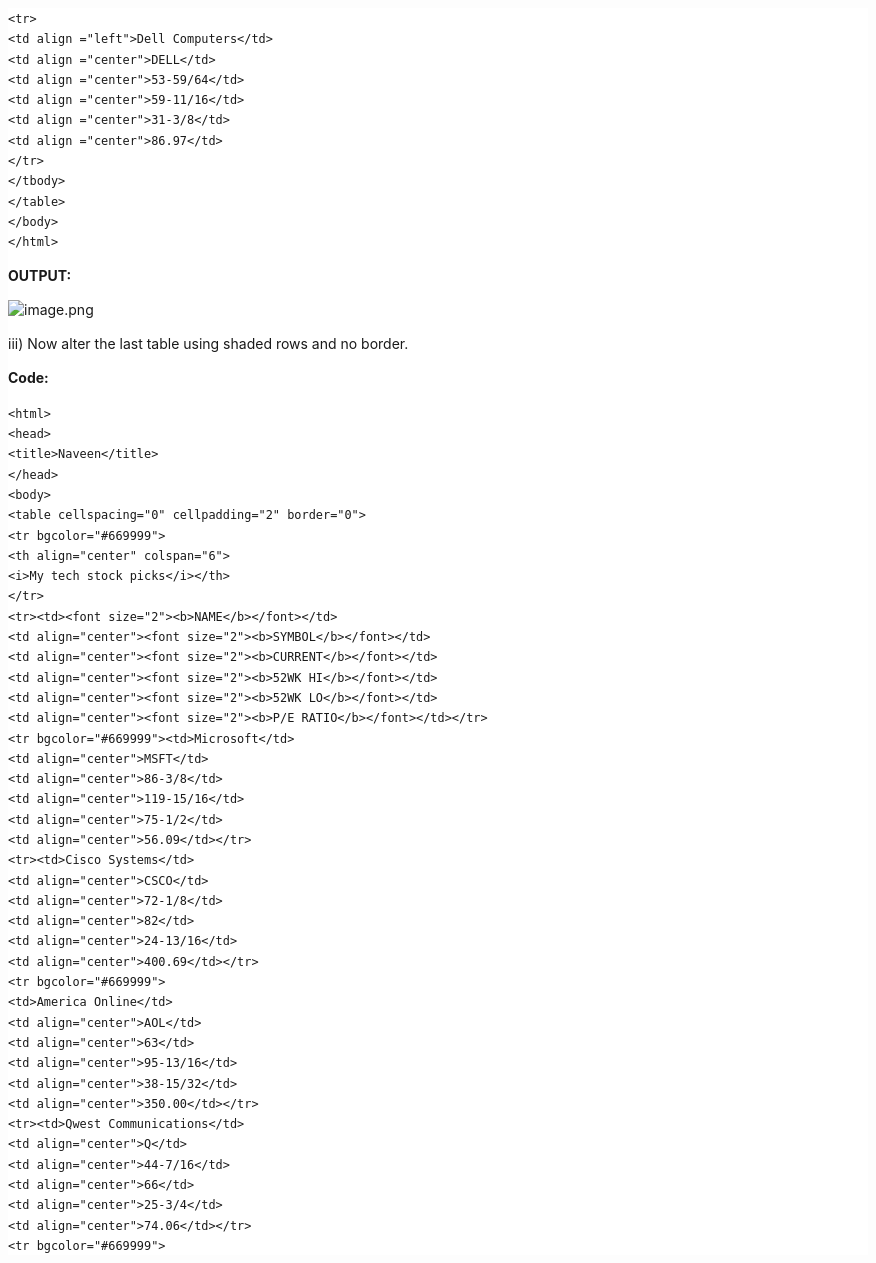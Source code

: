 ```
<tr>
<td align ="left">Dell Computers</td>
<td align ="center">DELL</td>
<td align ="center">53-59/64</td>
<td align ="center">59-11/16</td>
<td align ="center">31-3/8</td>
<td align ="center">86.97</td>
</tr>
</tbody>
</table>
</body>
</html>
``` 
**OUTPUT:**

![image.png](https://cdn.hashnode.com/res/hashnode/image/upload/v1643430208975/KB964EhcF.png)

iii) Now alter the last table using shaded rows and no border.

**Code:**


```
<html>
<head>
<title>Naveen</title>
</head>
<body>
<table cellspacing="0" cellpadding="2" border="0">
<tr bgcolor="#669999">
<th align="center" colspan="6">
<i>My tech stock picks</i></th>
</tr>
<tr><td><font size="2"><b>NAME</b></font></td>
<td align="center"><font size="2"><b>SYMBOL</b></font></td>
<td align="center"><font size="2"><b>CURRENT</b></font></td>
<td align="center"><font size="2"><b>52WK HI</b></font></td>
<td align="center"><font size="2"><b>52WK LO</b></font></td>
<td align="center"><font size="2"><b>P/E RATIO</b></font></td></tr>
<tr bgcolor="#669999"><td>Microsoft</td>
<td align="center">MSFT</td>
<td align="center">86-3/8</td>
<td align="center">119-15/16</td>
<td align="center">75-1/2</td>
<td align="center">56.09</td></tr>
<tr><td>Cisco Systems</td>
<td align="center">CSCO</td>
<td align="center">72-1/8</td>
<td align="center">82</td>
<td align="center">24-13/16</td>
<td align="center">400.69</td></tr>
<tr bgcolor="#669999">
<td>America Online</td>
<td align="center">AOL</td>
<td align="center">63</td>
<td align="center">95-13/16</td>
<td align="center">38-15/32</td>
<td align="center">350.00</td></tr>
<tr><td>Qwest Communications</td>
<td align="center">Q</td>
<td align="center">44-7/16</td>
<td align="center">66</td>
<td align="center">25-3/4</td>
<td align="center">74.06</td></tr>
<tr bgcolor="#669999">
```
